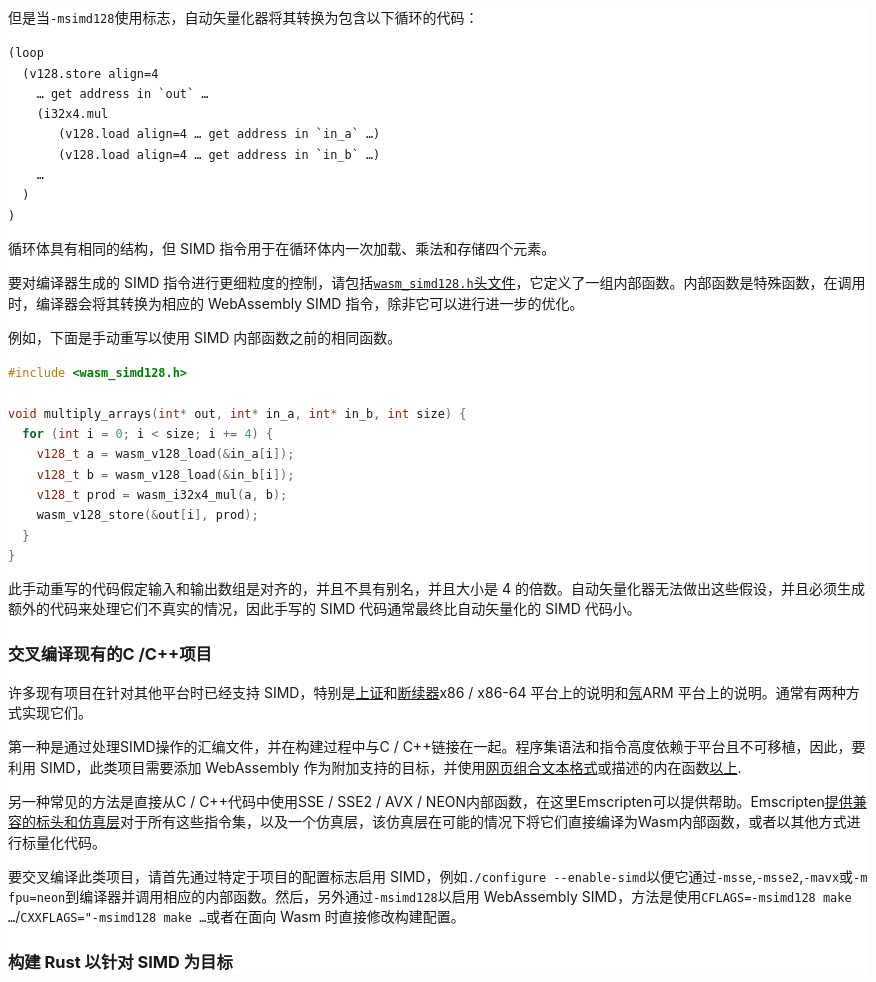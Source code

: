 但是当`-msimd128`使用标志，自动矢量化器将其转换为包含以下循环的代码：

```wasm
(loop
  (v128.store align=4
    … get address in `out` …
    (i32x4.mul
       (v128.load align=4 … get address in `in_a` …)
       (v128.load align=4 … get address in `in_b` …)
    …
  )
)
```

循环体具有相同的结构，但 SIMD 指令用于在循环体内一次加载、乘法和存储四个元素。

要对编译器生成的 SIMD 指令进行更细粒度的控制，请包括[`wasm_simd128.h`头文件](https://github.com/llvm/llvm-project/blob/master/clang/lib/Headers/wasm_simd128.h)，它定义了一组内部函数。内部函数是特殊函数，在调用时，编译器会将其转换为相应的 WebAssembly SIMD 指令，除非它可以进行进一步的优化。

例如，下面是手动重写以使用 SIMD 内部函数之前的相同函数。

```cpp
#include <wasm_simd128.h>

void multiply_arrays(int* out, int* in_a, int* in_b, int size) {
  for (int i = 0; i < size; i += 4) {
    v128_t a = wasm_v128_load(&in_a[i]);
    v128_t b = wasm_v128_load(&in_b[i]);
    v128_t prod = wasm_i32x4_mul(a, b);
    wasm_v128_store(&out[i], prod);
  }
}
```

此手动重写的代码假定输入和输出数组是对齐的，并且不具有别名，并且大小是 4 的倍数。自动矢量化器无法做出这些假设，并且必须生成额外的代码来处理它们不真实的情况，因此手写的 SIMD 代码通常最终比自动矢量化的 SIMD 代码小。

### 交叉编译现有的C /C++项目

许多现有项目在针对其他平台时已经支持 SIMD，特别是[上证](https://en.wikipedia.org/wiki/Streaming_SIMD_Extensions)和[断续器](https://en.wikipedia.org/wiki/Advanced_Vector_Extensions)x86 / x86-64 平台上的说明和[氖](https://en.wikipedia.org/wiki/ARM_architecture#Advanced_SIMD_\(Neon\))ARM 平台上的说明。通常有两种方式实现它们。

第一种是通过处理SIMD操作的汇编文件，并在构建过程中与C / C++链接在一起。程序集语法和指令高度依赖于平台且不可移植，因此，要利用 SIMD，此类项目需要添加 WebAssembly 作为附加支持的目标，并使用[网页组合文本格式](https://webassembly.github.io/spec/core/text/index.html)或描述的内在函数[以上](#building-c-%2F-c%2B%2B-to-target-simd).

另一种常见的方法是直接从C / C++代码中使用SSE / SSE2 / AVX / NEON内部函数，在这里Emscripten可以提供帮助。Emscripten[提供兼容的标头和仿真层](https://emscripten.org/docs/porting/simd.html)对于所有这些指令集，以及一个仿真层，该仿真层在可能的情况下将它们直接编译为Wasm内部函数，或者以其他方式进行标量化代码。

要交叉编译此类项目，请首先通过特定于项目的配置标志启用 SIMD，例如`./configure --enable-simd`以便它通过`-msse`,`-msse2`,`-mavx`或`-mfpu=neon`到编译器并调用相应的内部函数。然后，另外通过`-msimd128`以启用 WebAssembly SIMD，方法是使用`CFLAGS=-msimd128 make …`/`CXXFLAGS="-msimd128 make …`或者在面向 Wasm 时直接修改构建配置。

### 构建 Rust 以针对 SIMD 为目标
